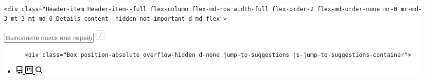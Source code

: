     <div class="Header-item Header-item--full flex-column flex-md-row width-full flex-order-2 flex-md-order-none mr-0 mr-md-3 mt-3 mt-md-0 Details-content--hidden-not-important d-md-flex">
          



<div class="header-search flex-auto js-site-search position-relative flex-self-stretch flex-md-self-auto mb-3 mb-md-0 mr-0 mr-md-3 scoped-search site-scoped-search js-jump-to">
  <div class="position-relative">
    <!-- '"` --><!-- </textarea></xmp> --><form class="js-site-search-form" role="search" aria-label="Сайт" data-scope-type="Repository" data-scope-id="453374065" data-scoped-search-url="/alecpfv65/gublin/search" data-owner-scoped-search-url="/users/alecpfv65/search" data-unscoped-search-url="/search" action="https://github.com/alecpfv65/gublin/search" accept-charset="UTF-8" method="get">
      <label class="form-control input-sm header-search-wrapper p-0 js-chromeless-input-container header-search-wrapper-jump-to position-relative d-flex flex-justify-between flex-items-center">
        <input type="text" class="form-control input-sm header-search-input jump-to-field js-jump-to-field js-site-search-focus js-site-search-field is-clearable" data-hotkey="s,/" name="q" data-test-selector="nav-search-input" placeholder="Выполните поиск или перейдите к…" data-unscoped-placeholder="Search or jump to…" data-scoped-placeholder="Search or jump to…" autocapitalize="off" role="combobox" aria-haspopup="listbox" aria-expanded="false" aria-autocomplete="list" aria-controls="jump-to-results" aria-label="Выполните поиск или перейдите к…" data-jump-to-suggestions-path="/_graphql/GetSuggestedNavigationDestinations" spellcheck="false" autocomplete="off">
        <input type="hidden" value="kuLzhx6l5g_NsAkLBCEviWo9Imjn6X1hTrK46MVY9lWqd-dATxZO1T_FDYbx0jRB40ex0M8xHFsvGOZGrOv2tw" data-csrf="true" class="js-data-jump-to-suggestions-path-csrf">
        <input type="hidden" class="js-site-search-type-field" name="type">
            <svg xmlns="http://www.w3.org/2000/svg" width="22" height="20" aria-hidden="true" class="mr-1 header-search-key-slash"><path fill="none" stroke="#979A9C" opacity=".4" d="M3.5.5h12c1.7 0 3 1.3 3 3v13c0 1.7-1.3 3-3 3h-12c-1.7 0-3-1.3-3-3v-13c0-1.7 1.3-3 3-3z"></path><path fill="#979A9C" d="M11.8 6L8 15.1h-.9L10.8 6h1z"></path></svg>


          <div class="Box position-absolute overflow-hidden d-none jump-to-suggestions js-jump-to-suggestions-container">
            
<ul class="d-none js-jump-to-suggestions-template-container">
  

<li class="d-flex flex-justify-start flex-items-center p-0 f5 navigation-item js-navigation-item js-jump-to-suggestion" role="option">
  <a tabindex="-1" class="no-underline d-flex flex-auto flex-items-center jump-to-suggestions-path js-jump-to-suggestion-path js-navigation-open p-2" href="https://github.com/alecpfv65/gublin/new/main?readme=1" data-item-type="suggestion">
    <div class="jump-to-octicon js-jump-to-octicon flex-shrink-0 mr-2 text-center d-none">
      <svg title="Хранилище" aria-label="Хранилище" role="img" height="16" viewBox="0 0 16 16" version="1.1" width="16" data-view-component="true" class="octicon octicon-repo js-jump-to-octicon-repo d-none flex-shrink-0">
    <path fill-rule="evenodd" d="M2 2.5A2.5 2.5 0 014.5 0h8.75a.75.75 0 01.75.75v12.5a.75.75 0 01-.75.75h-2.5a.75.75 0 110-1.5h1.75v-2h-8a1 1 0 00-.714 1.7.75.75 0 01-1.072 1.05A2.495 2.495 0 012 11.5v-9zm10.5-1V9h-8c-.356 0-.694.074-1 .208V2.5a1 1 0 011-1h8zM5 12.25v3.25a.25.25 0 00.4.2l1.45-1.087a.25.25 0 01.3 0L8.6 15.7a.25.25 0 00.4-.2v-3.25a.25.25 0 00-.25-.25h-3.5a.25.25 0 00-.25.25z"></path>
</svg>
      <svg title="Проект" aria-label="Проект" role="img" height="16" viewBox="0 0 16 16" version="1.1" width="16" data-view-component="true" class="octicon octicon-project js-jump-to-octicon-project d-none flex-shrink-0">
    <path fill-rule="evenodd" d="M1.75 0A1.75 1.75 0 000 1.75v12.5C0 15.216.784 16 1.75 16h12.5A1.75 1.75 0 0016 14.25V1.75A1.75 1.75 0 0014.25 0H1.75zM1.5 1.75a.25.25 0 01.25-.25h12.5a.25.25 0 01.25.25v12.5a.25.25 0 01-.25.25H1.75a.25.25 0 01-.25-.25V1.75zM11.75 3a.75.75 0 00-.75.75v7.5a.75.75 0 001.5 0v-7.5a.75.75 0 00-.75-.75zm-8.25.75a.75.75 0 011.5 0v5.5a.75.75 0 01-1.5 0v-5.5zM8 3a.75.75 0 00-.75.75v3.5a.75.75 0 001.5 0v-3.5A.75.75 0 008 3z"></path>
</svg>
      <svg title="Поиск" aria-label="Поиск" role="img" height="16" viewBox="0 0 16 16" version="1.1" width="16" data-view-component="true" class="octicon octicon-search js-jump-to-octicon-search d-none flex-shrink-0">
    <path fill-rule="evenodd" d="M11.5 7a4.499 4.499 0 11-8.998 0A4.499 4.499 0 0111.5 7zm-.82 4.74a6 6 0 111.06-1.06l3.04 3.04a.75.75 0 11-1.06 1.06l-3.04-3.04z"></path>
</svg>
    </div>
